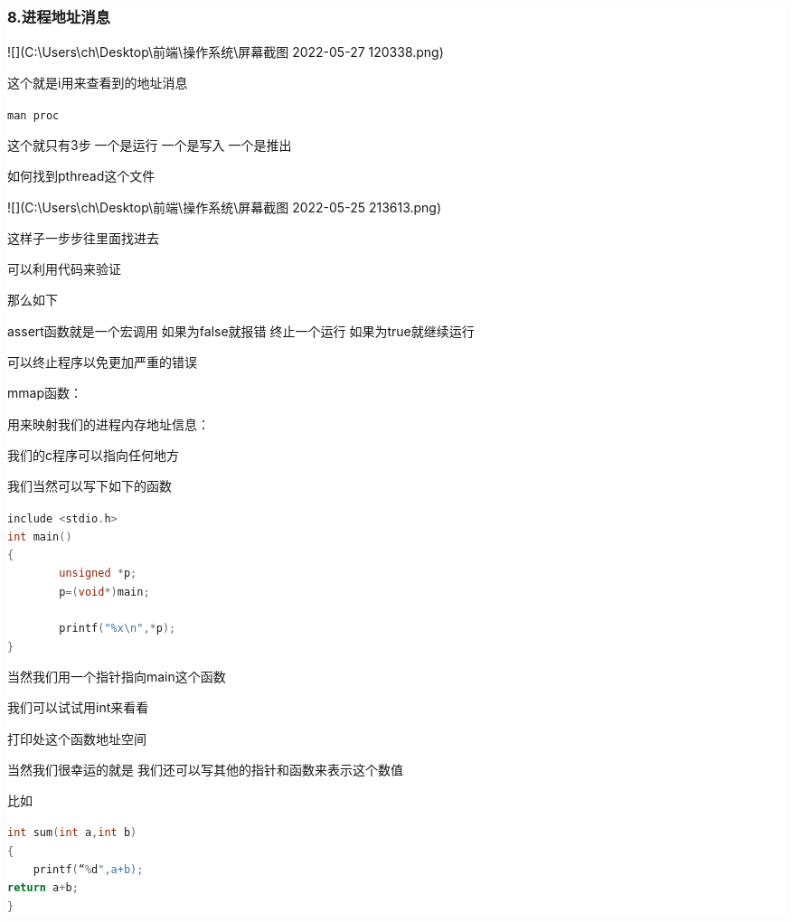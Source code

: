 ### 8.进程地址消息

![](C:\Users\ch\Desktop\前端\操作系统\屏幕截图 2022-05-27 120338.png)

这个就是i用来查看到的地址消息

```c++
man proc
```

这个就只有3步 一个是运行 一个是写入 一个是推出

如何找到pthread这个文件

![](C:\Users\ch\Desktop\前端\操作系统\屏幕截图 2022-05-25 213613.png)

这样子一步步往里面找进去

可以利用代码来验证

那么如下

assert函数就是一个宏调用 如果为false就报错 终止一个运行 如果为true就继续运行

可以终止程序以免更加严重的错误

mmap函数：

用来映射我们的进程内存地址信息：

我们的c程序可以指向任何地方

我们当然可以写下如下的函数

```c++
include <stdio.h>
int main()
{
        unsigned *p;
        p=(void*)main;

        printf("%x\n",*p);
}

```

当然我们用一个指针指向main这个函数 

我们可以试试用int来看看

打印处这个函数地址空间

当然我们很幸运的就是 我们还可以写其他的指针和函数来表示这个数值

比如

```c++
int sum(int a,int b)
{
	printf(“%d",a+b);
return a+b;
}
```
